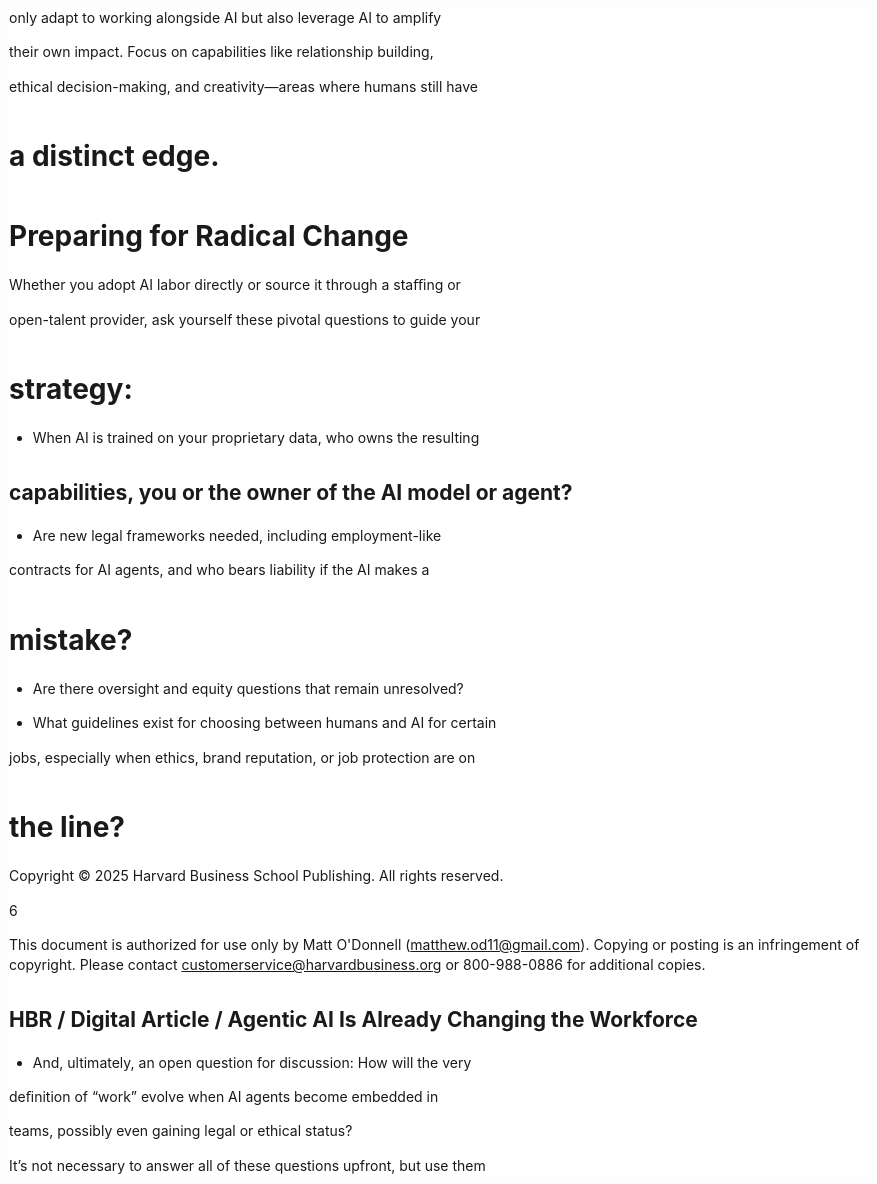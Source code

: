 only adapt to working alongside AI but also leverage AI to amplify

their own impact. Focus on capabilities like relationship building,

ethical decision-making, and creativity—areas where humans still have

# a distinct edge.

# Preparing for Radical Change

Whether you adopt AI labor directly or source it through a staﬃng or

open-talent provider, ask yourself these pivotal questions to guide your

# strategy:

- When AI is trained on your proprietary data, who owns the resulting

## capabilities, you or the owner of the AI model or agent?

- Are new legal frameworks needed, including employment-like

contracts for AI agents, and who bears liability if the AI makes a

# mistake?

- Are there oversight and equity questions that remain unresolved?

- What guidelines exist for choosing between humans and AI for certain

jobs, especially when ethics, brand reputation, or job protection are on

# the line?

Copyright © 2025 Harvard Business School Publishing. All rights reserved.

6

This document is authorized for use only by Matt O'Donnell (matthew.od11@gmail.com). Copying or posting is an infringement of copyright. Please contact customerservice@harvardbusiness.org or 800-988-0886 for additional copies.

## HBR / Digital Article / Agentic AI Is Already Changing the Workforce

- And, ultimately, an open question for discussion: How will the very

deﬁnition of “work” evolve when AI agents become embedded in

teams, possibly even gaining legal or ethical status?

It’s not necessary to answer all of these questions upfront, but use them
